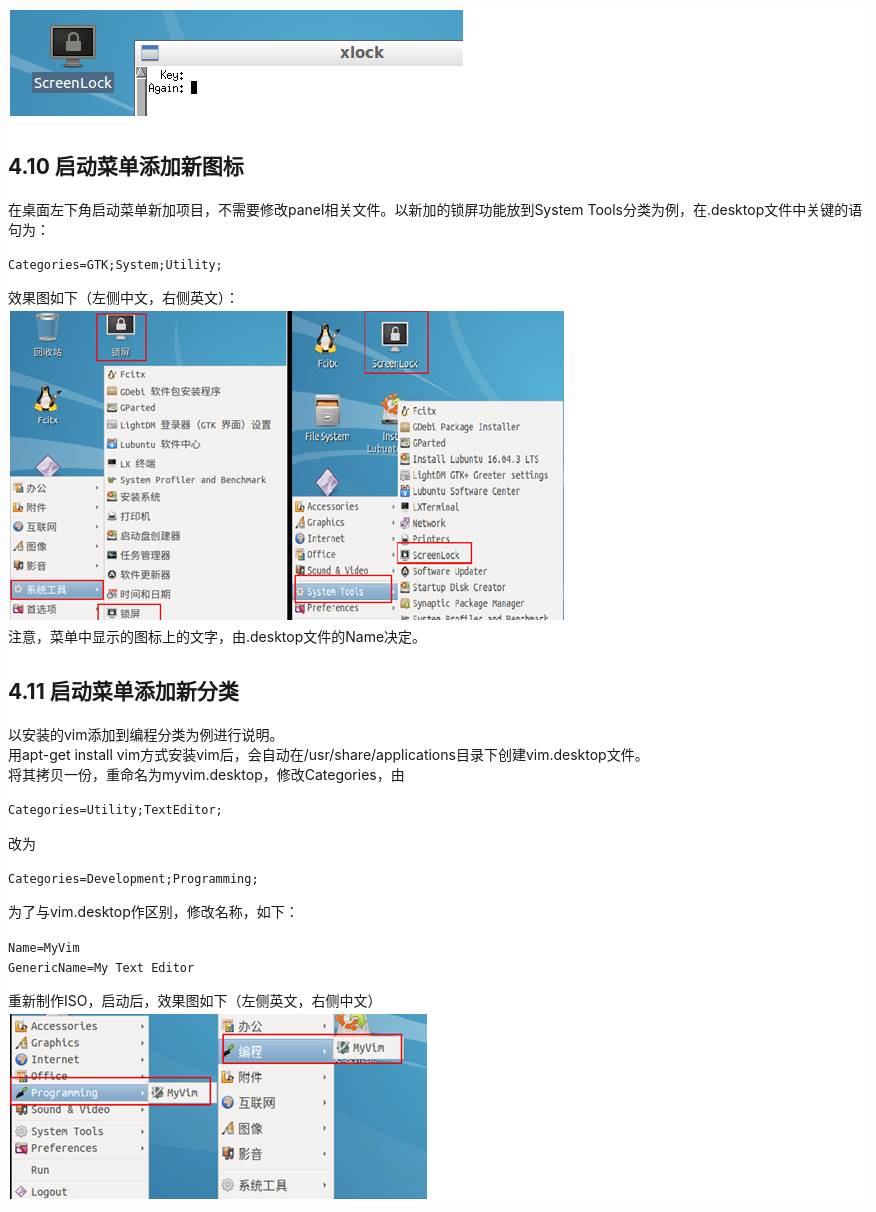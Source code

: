 ![](assets/p_xlock.png) </br>


## 4.10 启动菜单添加新图标
在桌面左下角启动菜单新加项目，不需要修改panel相关文件。以新加的锁屏功能放到System Tools分类为例，在.desktop文件中关键的语句为：  
```
Categories=GTK;System;Utility;
```
效果图如下（左侧中文，右侧英文）：  
![](assets/p_startmenu_xlock.png) </br>
注意，菜单中显示的图标上的文字，由.desktop文件的Name决定。  

## 4.11 启动菜单添加新分类
以安装的vim添加到编程分类为例进行说明。  
用apt-get install vim方式安装vim后，会自动在/usr/share/applications目录下创建vim.desktop文件。  
将其拷贝一份，重命名为myvim.desktop，修改Categories，由  
```
Categories=Utility;TextEditor;
```
改为
```
Categories=Development;Programming;  
```
为了与vim.desktop作区别，修改名称，如下：  
```
Name=MyVim
GenericName=My Text Editor
```
重新制作ISO，启动后，效果图如下（左侧英文，右侧中文）  
![](assets/p_startmenu_pro.png) </br>
